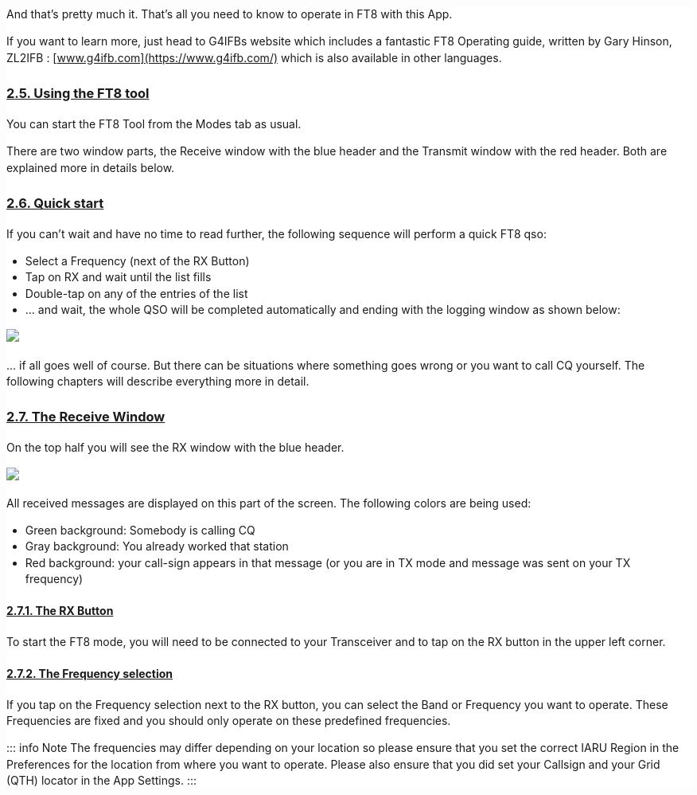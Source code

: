 And that’s pretty much it. That’s all you need to know to operate in FT8 with this App.

If you want to learn more, just head to G4IFBs website which includes a fantastic FT8 Operating guide, written by Gary Hinson, ZL2IFB : [www.g4ifb.com](https://www.g4ifb.com/) which is also available in other languages.

### [2.5. Using the FT8 tool](#using-the-ft8-tool)

You can start the FT8 Tool from the Modes tab as usual.

There are two window parts, the Receive window with the blue header and the Transmit window with the red header. Both are explained more in details below.

### [2.6. Quick start](#quick-start)

If you can’t wait and have no time to read further, the following sequence will perform a quick FT8 qso:

- Select a Frequency (next of the RX Button)
- Tap on RX and wait until the list fills
- Double-tap on any of the entries of the list
- … and wait, the whole QSO will be completed automatically and ending with the logging window as shown below:

![](/images/docs/sdr-control-ios/tool_ft8_qso.png)

… if all goes well of course. But there can be situations where something goes wrong or you want to call CQ yourself. The following chapters will describe everything more in detail.

### [2.7. The Receive Window](#the-receive-window)

On the top half you will see the RX window with the blue header.

![](/images/docs/sdr-control-ios/tool_ft8_qso-top.png)

All received messages are displayed on this part of the screen. The following colors are being used:

- Green background: Somebody is calling CQ
- Gray background: You already worked that station
- Red background: your call-sign appears in that message (or you are in TX mode and message was sent on your TX frequency)

#### [2.7.1. The RX Button](#the-rx-button)

To start the FT8 mode, you will need to be connected to your Transceiver and to tap on the RX button in the upper left corner.

#### [2.7.2. The Frequency selection](#the-frequency-selection)

If you tap on the Frequency selection next to the RX button, you can select the Band or Frequency you want to operate. These Frequencies are fixed and you should only operate on these predefined frequencies.

::: info Note
The frequencies may differ depending on your location so please ensure that you set the correct IARU Region in the Preferences for the location from where you want to operate. Please also ensure that you did set your Callsign and your Grid (QTH) locator in the App Settings.
:::
